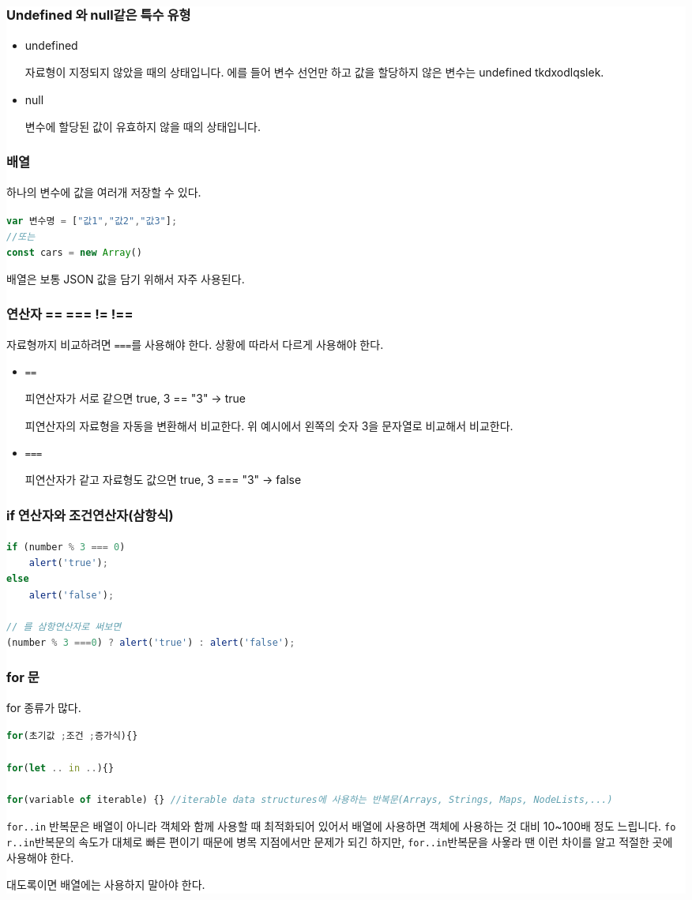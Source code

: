 ### Undefined 와 null같은 특수 유형
- undefined

    자료형이 지정되지 않았을 때의 상태입니다. 에를 들어 변수 선언만 하고 값을 할당하지 않은 변수는 undefined tkdxodlqslek.
- null

    변수에 할당된 값이 유효하지 않을 때의 상태입니다.

### 배열
하나의 변수에 값을 여러개 저장할 수 있다.
```js
var 변수명 = ["값1","값2","값3"];
//또는
const cars = new Array()
```
배열은 보통 JSON 값을 담기 위해서 자주 사용된다.

### 연산자 == === != !==
자료형까지 비교하려면 `===`를 사용해야 한다. 상황에 따라서 다르게 사용해야 한다.
- `==`

    피연산자가 서로 같으면 true, 3 == "3" -> true

    피연산자의 자료형을 자동을 변환해서 비교한다. 위 예시에서 왼쪽의 숫자 3을 문자열로 비교해서 비교한다.
- `===`

    피연산자가 같고 자료형도 값으면 true, 3 === "3" -> false

### if 연산자와 조건연산자(삼항식)
```js
if (number % 3 === 0)
    alert('true');
else
    alert('false');

// 를 삼항연산자로 써보면
(number % 3 ===0) ? alert('true') : alert('false');
```

### for 문
for 종류가 많다.
```js
for(초기값 ;조건 ;증가식){}

for(let .. in ..){}

for(variable of iterable) {} //iterable data structures에 사용하는 반복문(Arrays, Strings, Maps, NodeLists,...)
```
`for..in` 반복문은 배열이 아니라 객체와 함께 사용할 때 최적화되어 있어서 배열에 사용하면 객체에 사용하는 것 대비 10~100배 정도 느립니다. `for..in`반복문의 속도가 대체로 빠른 편이기 때문에 병목 지점에서만 문제가 되긴 하지만, `for..in`반복문을 사욯라 땐 이런 차이를 알고 적절한 곳에 사용해야 한다.

대도록이면 배열에는 사용하지 말아야 한다.
